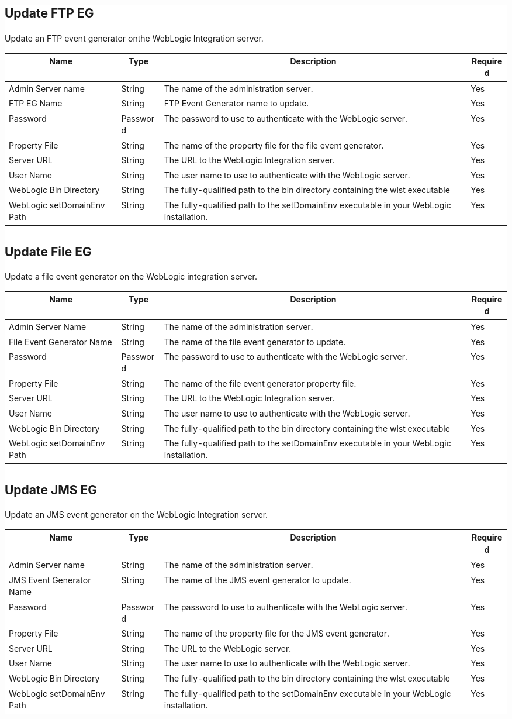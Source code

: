 ## Update FTP EG

Update an FTP event generator onthe WebLogic Integration server.


| Name | Type | Description                                                                                                          | Required |
| ---- | ---- | -------------------------------------------------------------------------------------------------------------------- | -------- |
| Admin Server name | String | The name of the administration server. | Yes |
| FTP EG Name | String | FTP Event Generator name to update. | Yes |
| Password | Password | The password to use to authenticate with the WebLogic server. | Yes |
| Property File | String | The name of the property file for the file event generator. | Yes |
| Server URL | String | The URL to the WebLogic Integration server. | Yes |
| User Name | String | The user name to use to authenticate with the WebLogic server. | Yes |
| WebLogic Bin Directory | String | The fully-qualified path to the bin directory containing the wlst executable | Yes |
| WebLogic setDomainEnv Path | String | The fully-qualified path to the setDomainEnv executable in your WebLogic installation. | Yes |

## Update File EG

Update a file event generator on the WebLogic integration server.


| Name | Type | Description                                                                                                          | Required |
| ---- | ---- | -------------------------------------------------------------------------------------------------------------------- | -------- |
| Admin Server Name | String | The name of the administration server. | Yes |
| File Event Generator Name | String | The name of the file event generator to update. | Yes |
| Password | Password | The password to use to authenticate with the WebLogic server. | Yes |
| Property File | String | The name of the file event generator property file. | Yes |
| Server URL | String | The URL to the WebLogic Integration server. | Yes |
| User Name | String | The user name to use to authenticate with the WebLogic server. | Yes |
| WebLogic Bin Directory | String | The fully-qualified path to the bin directory containing the wlst executable | Yes |
| WebLogic setDomainEnv Path | String | The fully-qualified path to the setDomainEnv executable in your WebLogic installation. | Yes |

## Update JMS EG

Update an JMS event generator on the WebLogic Integration server.


| Name | Type | Description                                                                                                          | Required |
| ---- | ---- | -------------------------------------------------------------------------------------------------------------------- | -------- |
| Admin Server name | String | The name of the administration server. | Yes |
| JMS Event Generator Name | String | The name of the JMS event generator to update. | Yes |
| Password | Password | The password to use to authenticate with the WebLogic server. | Yes |
| Property File | String | The name of the property file for the JMS event generator. | Yes |
| Server URL | String | The URL to the WebLogic server. | Yes |
| User Name | String | The user name to use to authenticate with the WebLogic server. | Yes |
| WebLogic Bin Directory | String | The fully-qualified path to the bin directory containing the wlst executable | Yes |
| WebLogic setDomainEnv Path | String | The fully-qualified path to the setDomainEnv executable in your WebLogic installation. | Yes |
